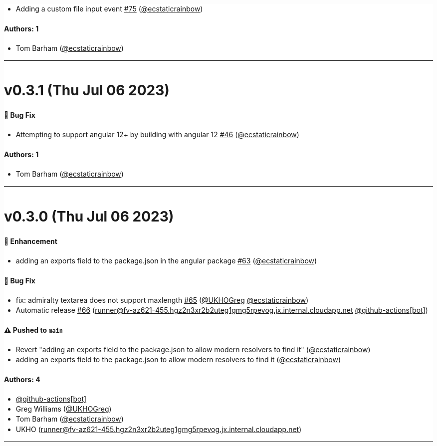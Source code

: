 - Adding a custom file input event [#75](https://github.com/UKHO/admiralty-design-system/pull/75) ([@ecstaticrainbow](https://github.com/ecstaticrainbow))

#### Authors: 1

- Tom Barham ([@ecstaticrainbow](https://github.com/ecstaticrainbow))

---

# v0.3.1 (Thu Jul 06 2023)

#### 🐛 Bug Fix

- Attempting to support angular 12+ by building with angular 12 [#46](https://github.com/UKHO/admiralty-design-system/pull/46) ([@ecstaticrainbow](https://github.com/ecstaticrainbow))

#### Authors: 1

- Tom Barham ([@ecstaticrainbow](https://github.com/ecstaticrainbow))

---

# v0.3.0 (Thu Jul 06 2023)

#### 🚀 Enhancement

- adding an exports field to the package.json in the angular package [#63](https://github.com/UKHO/admiralty-design-system/pull/63) ([@ecstaticrainbow](https://github.com/ecstaticrainbow))

#### 🐛 Bug Fix

- fix: admiralty textarea does not support maxlength [#65](https://github.com/UKHO/admiralty-design-system/pull/65) ([@UKHOGreg](https://github.com/UKHOGreg) [@ecstaticrainbow](https://github.com/ecstaticrainbow))
- Automatic release [#66](https://github.com/UKHO/admiralty-design-system/pull/66) (runner@fv-az621-455.hgz2n3xr2b2uteg1gmg5rpevog.jx.internal.cloudapp.net [@github-actions[bot]](https://github.com/github-actions[bot]))

#### ⚠️ Pushed to `main`

- Revert "adding an exports field to the package.json to allow modern resolvers to find it" ([@ecstaticrainbow](https://github.com/ecstaticrainbow))
- adding an exports field to the package.json to allow modern resolvers to find it ([@ecstaticrainbow](https://github.com/ecstaticrainbow))

#### Authors: 4

- [@github-actions[bot]](https://github.com/github-actions[bot])
- Greg Williams ([@UKHOGreg](https://github.com/UKHOGreg))
- Tom Barham ([@ecstaticrainbow](https://github.com/ecstaticrainbow))
- UKHO (runner@fv-az621-455.hgz2n3xr2b2uteg1gmg5rpevog.jx.internal.cloudapp.net)

---
